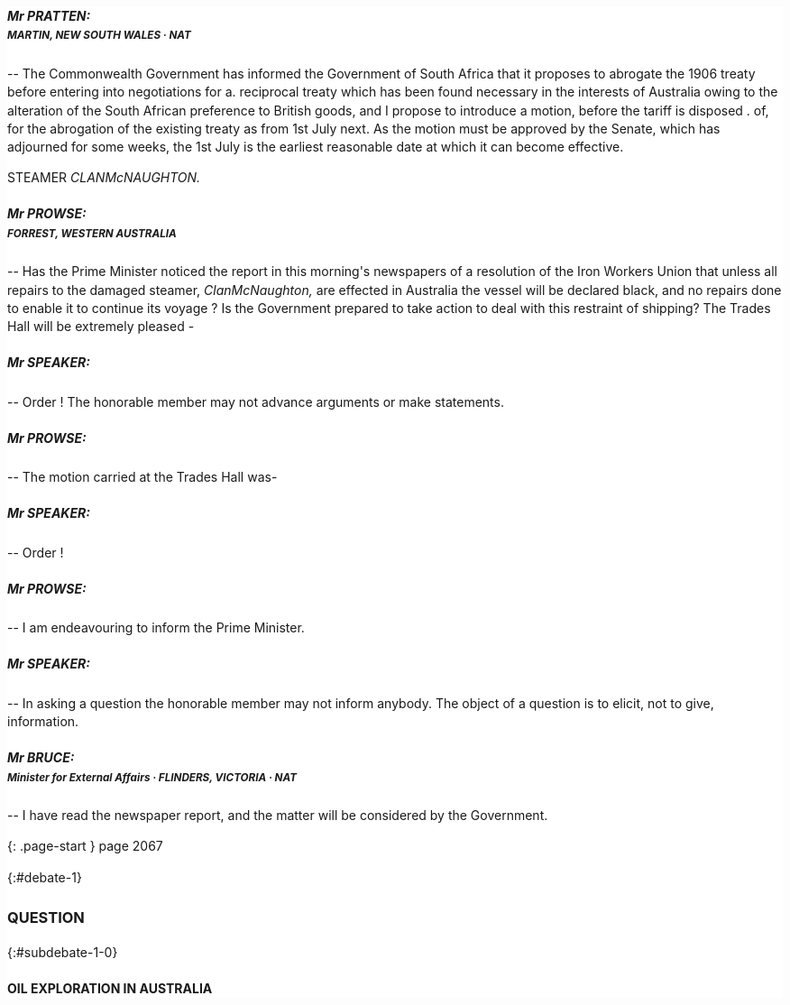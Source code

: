 ##### Mr PRATTEN:<br><small class="text-muted">MARTIN, NEW SOUTH WALES &middot; NAT</small>

-- The Commonwealth Government has informed the Government of South Africa that it proposes to abrogate the 1906 treaty before entering into negotiations for a. reciprocal treaty which has been found necessary in the interests of Australia owing to the alteration of the South African preference to British goods, and I propose to introduce a motion, before the tariff is disposed . of, for the abrogation of the existing treaty as from 1st July next. As the motion must be approved by the Senate, which has adjourned for some weeks, the 1st July is the earliest reasonable date at which it can become effective. 

STEAMER  *CLANMcNAUGHTON.* 

##### Mr PROWSE:<br><small class="text-muted">FORREST, WESTERN AUSTRALIA</small>

-- Has the Prime Minister noticed the report in this morning's newspapers of a resolution of the Iron Workers Union that unless all repairs to the damaged steamer,  *ClanMcNaughton,*  are effected in Australia the vessel will be declared black, and no repairs done to enable it to continue its voyage ? Is the Government prepared to take action to deal with this restraint of shipping? The Trades Hall will be extremely pleased - 

##### Mr SPEAKER:

-- Order ! The honorable member may not advance arguments or make statements. 

##### Mr PROWSE:

-- The motion carried at the Trades Hall was- 

##### Mr SPEAKER:

-- Order ! 

##### Mr PROWSE:

-- I am endeavouring to inform the Prime Minister. 

##### Mr SPEAKER:

-- In asking a question the honorable member may not inform anybody. The object of a question is to elicit, not to give, information. 

##### Mr BRUCE:<br><small class="text-muted">Minister for External Affairs &middot; FLINDERS, VICTORIA &middot; NAT</small>

-- I have read the newspaper report, and the matter will be considered by the Government. 

{: .page-start }
page 2067

{:#debate-1}
### QUESTION

{:#subdebate-1-0}
#### OIL EXPLORATION IN AUSTRALIA
